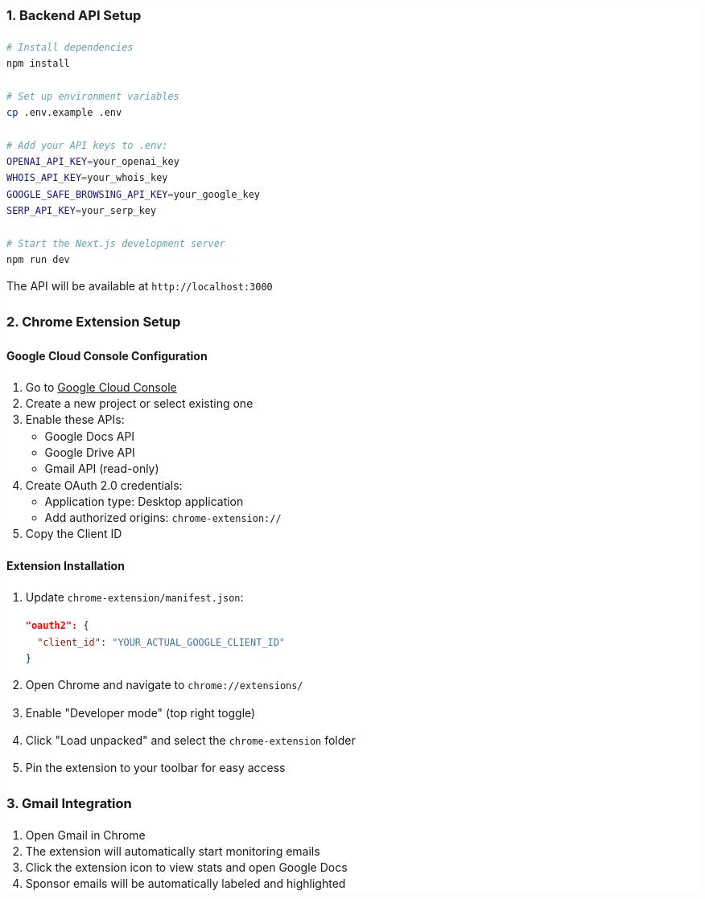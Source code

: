 ### 1. Backend API Setup

```bash
# Install dependencies
npm install

# Set up environment variables
cp .env.example .env

# Add your API keys to .env:
OPENAI_API_KEY=your_openai_key
WHOIS_API_KEY=your_whois_key
GOOGLE_SAFE_BROWSING_API_KEY=your_google_key
SERP_API_KEY=your_serp_key

# Start the Next.js development server
npm run dev
```

The API will be available at `http://localhost:3000`

### 2. Chrome Extension Setup

#### Google Cloud Console Configuration
1. Go to [Google Cloud Console](https://console.cloud.google.com/)
2. Create a new project or select existing one
3. Enable these APIs:
   - Google Docs API
   - Google Drive API
   - Gmail API (read-only)
4. Create OAuth 2.0 credentials:
   - Application type: Desktop application
   - Add authorized origins: `chrome-extension://`
5. Copy the Client ID

#### Extension Installation
1. Update `chrome-extension/manifest.json`:
   ```json
   "oauth2": {
     "client_id": "YOUR_ACTUAL_GOOGLE_CLIENT_ID"
   }
   ```

2. Open Chrome and navigate to `chrome://extensions/`
3. Enable "Developer mode" (top right toggle)
4. Click "Load unpacked" and select the `chrome-extension` folder
5. Pin the extension to your toolbar for easy access

### 3. Gmail Integration
1. Open Gmail in Chrome
2. The extension will automatically start monitoring emails
3. Click the extension icon to view stats and open Google Docs
4. Sponsor emails will be automatically labeled and highlighted
